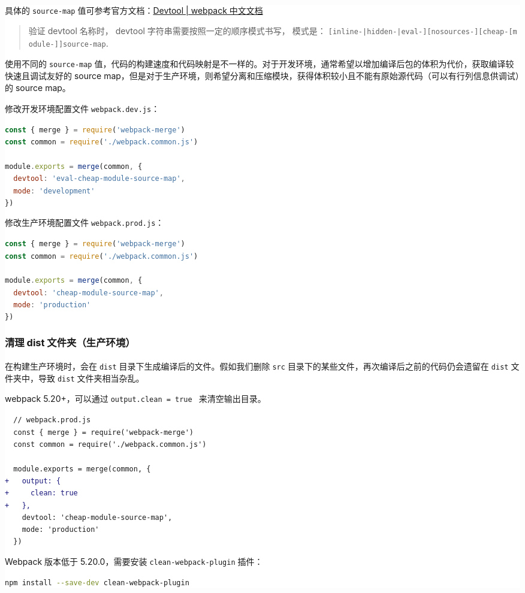 具体的 `source-map` 值可参考官方文档：[Devtool | webpack 中文文档 ](https://webpack.docschina.org/configuration/devtool/)

> 验证 devtool 名称时， devtool 字符串需要按照一定的顺序模式书写， 模式是： `[inline-|hidden-|eval-][nosources-][cheap-[module-]]source-map`.

使用不同的 `source-map` 值，代码的构建速度和代码映射是不一样的。对于开发环境，通常希望以增加编译后包的体积为代价，获取编译较快速且调试友好的 source map，但是对于生产环境，则希望分离和压缩模块，获得体积较小且不能有原始源代码（可以有行列信息供调试）的 source map。

修改开发环境配置文件 `webpack.dev.js`：

```js
const { merge } = require('webpack-merge')
const common = require('./webpack.common.js')

module.exports = merge(common, {
  devtool: 'eval-cheap-module-source-map',
  mode: 'development'
})
```

修改生产环境配置文件 `webpack.prod.js`：

```js
const { merge } = require('webpack-merge')
const common = require('./webpack.common.js')

module.exports = merge(common, {
  devtool: 'cheap-module-source-map',
  mode: 'production'
})
```



### 清理 dist 文件夹（生产环境）

在构建生产环境时，会在 `dist` 目录下生成编译后的文件。假如我们删除 `src` 目录下的某些文件，再次编译后之前的代码仍会遗留在 `dist` 文件夹中，导致 `dist` 文件夹相当杂乱。

webpack 5.20+，可以通过 `output.clean = true ` 来清空输出目录。

```diff
  // webpack.prod.js
  const { merge } = require('webpack-merge')
  const common = require('./webpack.common.js')

  module.exports = merge(common, {
+   output: {
+     clean: true
+   },
    devtool: 'cheap-module-source-map',
    mode: 'production'
  })
```

Webpack 版本低于 5.20.0，需要安装 `clean-webpack-plugin` 插件：

```bash
npm install --save-dev clean-webpack-plugin
```
